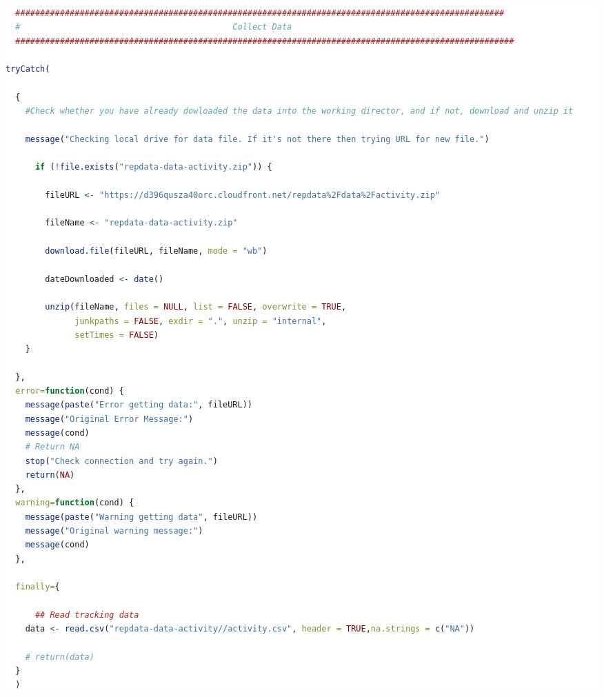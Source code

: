 

```r
  ###################################################################################################
  #                                           Collect Data
  #####################################################################################################

tryCatch(
  
  {
    #Check whether you have already dowloaded the data into the working director, and if not, download and unzip it 
    
    message("Checking local drive for data file. If it's not there then trying URL for new file.")
    
      if (!file.exists("repdata-data-activity.zip")) {
        
        fileURL <- "https://d396qusza40orc.cloudfront.net/repdata%2Fdata%2Factivity.zip"
        
        fileName <- "repdata-data-activity.zip"
        
        download.file(fileURL, fileName, mode = "wb")
        
        dateDownloaded <- date()
        
        unzip(fileName, files = NULL, list = FALSE, overwrite = TRUE,
              junkpaths = FALSE, exdir = ".", unzip = "internal",
              setTimes = FALSE)
    }
    
  },
  error=function(cond) {
    message(paste("Error getting data:", fileURL))
    message("Original Error Message:")
    message(cond)
    # Return NA
    stop("Check connection and try again.")
    return(NA)
  },
  warning=function(cond) {
    message(paste("Warning getting data", fileURL))
    message("Original warning message:")
    message(cond)
  },
  
  finally={
    
      ## Read tracking data
    data <- read.csv("repdata-data-activity//activity.csv", header = TRUE,na.strings = c("NA"))
    
    # return(data)
  }
  )
```
